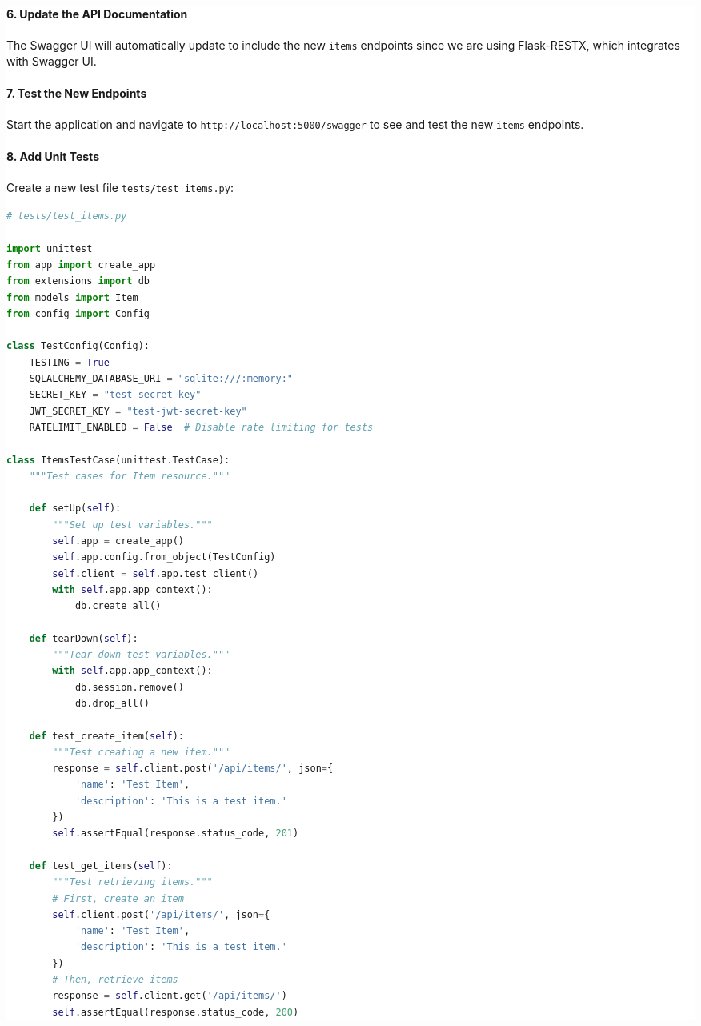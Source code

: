 #### 6. Update the API Documentation

The Swagger UI will automatically update to include the new `items` endpoints since we are using Flask-RESTX, which integrates with Swagger UI.

#### 7. Test the New Endpoints

Start the application and navigate to `http://localhost:5000/swagger` to see and test the new `items` endpoints.

#### 8. Add Unit Tests

Create a new test file `tests/test_items.py`:

```python
# tests/test_items.py

import unittest
from app import create_app
from extensions import db
from models import Item
from config import Config

class TestConfig(Config):
    TESTING = True
    SQLALCHEMY_DATABASE_URI = "sqlite:///:memory:"
    SECRET_KEY = "test-secret-key"
    JWT_SECRET_KEY = "test-jwt-secret-key"
    RATELIMIT_ENABLED = False  # Disable rate limiting for tests

class ItemsTestCase(unittest.TestCase):
    """Test cases for Item resource."""

    def setUp(self):
        """Set up test variables."""
        self.app = create_app()
        self.app.config.from_object(TestConfig)
        self.client = self.app.test_client()
        with self.app.app_context():
            db.create_all()

    def tearDown(self):
        """Tear down test variables."""
        with self.app.app_context():
            db.session.remove()
            db.drop_all()

    def test_create_item(self):
        """Test creating a new item."""
        response = self.client.post('/api/items/', json={
            'name': 'Test Item',
            'description': 'This is a test item.'
        })
        self.assertEqual(response.status_code, 201)

    def test_get_items(self):
        """Test retrieving items."""
        # First, create an item
        self.client.post('/api/items/', json={
            'name': 'Test Item',
            'description': 'This is a test item.'
        })
        # Then, retrieve items
        response = self.client.get('/api/items/')
        self.assertEqual(response.status_code, 200)
```